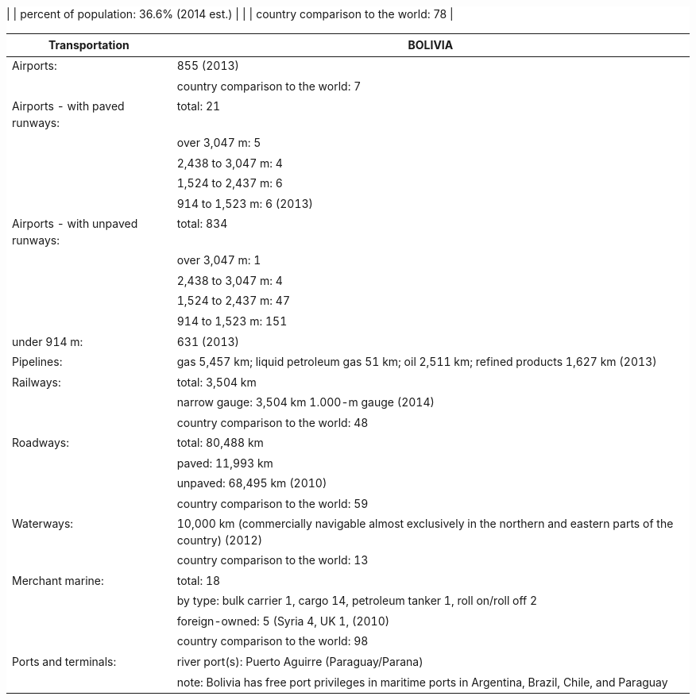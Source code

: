 | | percent of population: 36.6% (2014 est.) |
| | country comparison to the world:  78 |

| Transportation | BOLIVIA |
| --- | --- |
| Airports: | 855 (2013) |
| | country comparison to the world:  7 |
| Airports - with paved runways: | total: 21 |
| | over 3,047 m: 5 |
| | 2,438 to 3,047 m: 4 |
| | 1,524 to 2,437 m: 6 |
| | 914 to 1,523 m: 6 (2013) |
| Airports - with unpaved runways: | total: 834 |
| | over 3,047 m: 1 |
| | 2,438 to 3,047 m: 4 |
| | 1,524 to 2,437 m: 47 |
| | 914 to 1,523 m: 151 |
| under 914 m: | 631 (2013) |
| Pipelines: | gas 5,457 km; liquid petroleum gas 51 km; oil 2,511 km; refined products 1,627 km (2013) |
| Railways: | total: 3,504 km |
| | narrow gauge: 3,504 km 1.000-m gauge (2014) |
| | country comparison to the world:  48 |
| Roadways: | total: 80,488 km |
| | paved: 11,993 km |
| | unpaved: 68,495 km (2010) |
| | country comparison to the world:  59 |
| Waterways: | 10,000 km (commercially navigable almost exclusively in the northern and eastern parts of the country) (2012) |
| | country comparison to the world:  13 |
| Merchant marine: | total: 18 |
| | by type: bulk carrier 1, cargo 14, petroleum tanker 1, roll on/roll off 2 |
| | foreign-owned: 5 (Syria 4, UK 1, (2010) |
| | country comparison to the world:  98 |
| Ports and terminals: | river port(s): Puerto Aguirre (Paraguay/Parana) |
| | note: Bolivia has free port privileges in maritime ports in Argentina, Brazil, Chile, and Paraguay |
